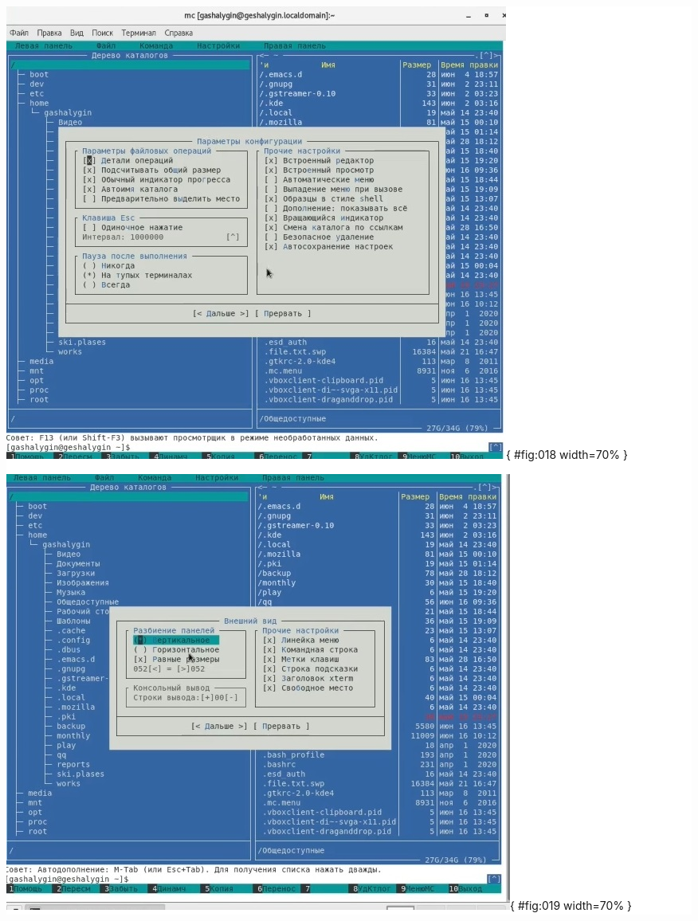    ![параметры конфигурации](screens\18.jpg){ #fig:018 width=70% }

   ![внешний вид](screens\19.jpg){ #fig:019 width=70% }
